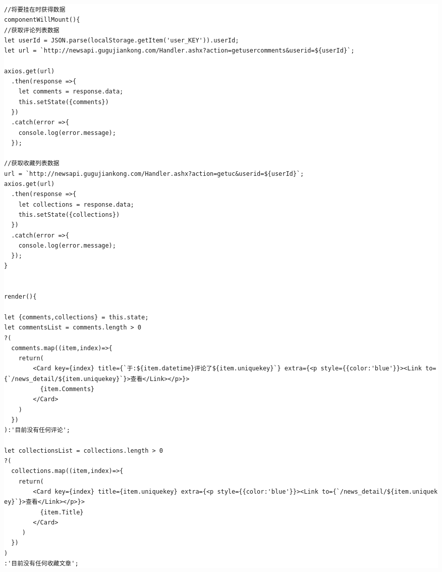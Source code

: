     //将要挂在时获得数据
    componentWillMount(){
    //获取评论列表数据
    let userId = JSON.parse(localStorage.getItem('user_KEY')).userId;
    let url = `http://newsapi.gugujiankong.com/Handler.ashx?action=getusercomments&userid=${userId}`;

    axios.get(url)
      .then(response =>{
        let comments = response.data;
        this.setState({comments})
      })
      .catch(error =>{
        console.log(error.message);
      });

    //获取收藏列表数据
    url = `http://newsapi.gugujiankong.com/Handler.ashx?action=getuc&userid=${userId}`;
    axios.get(url)
      .then(response =>{
        let collections = response.data;
        this.setState({collections})
      })
      .catch(error =>{
        console.log(error.message);
      });
    }


    render(){

    let {comments,collections} = this.state;
    let commentsList = comments.length > 0
    ?(
      comments.map((item,index)=>{
        return(
            <Card key={index} title={`于:${item.datetime}评论了${item.uniquekey}`} extra={<p style={{color:'blue'}}><Link to={`/news_detail/${item.uniquekey}`}>查看</Link></p>}>
              {item.Comments}
            </Card>
        )
      })
    ):'目前没有任何评论';

    let collectionsList = collections.length > 0
    ?(
      collections.map((item,index)=>{
        return(
            <Card key={index} title={item.uniquekey} extra={<p style={{color:'blue'}}><Link to={`/news_detail/${item.uniquekey}`}>查看</Link></p>}>
              {item.Title}
            </Card>
         )
      })
    )
    :'目前没有任何收藏文章';
